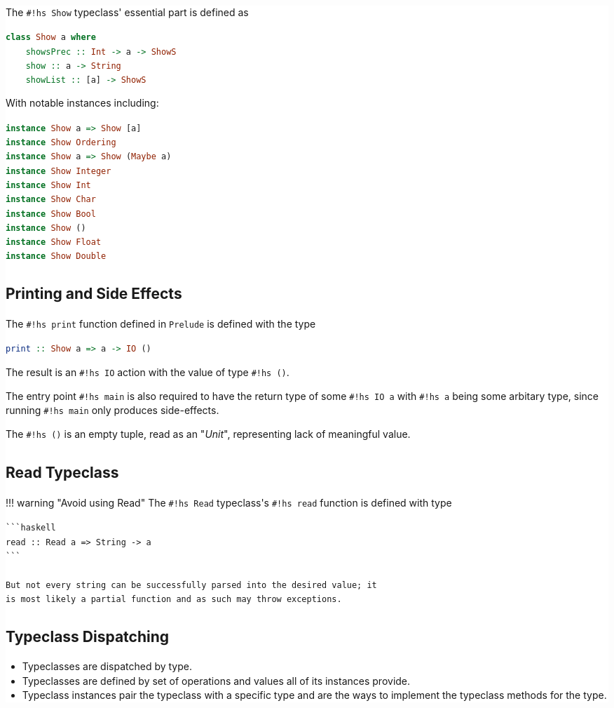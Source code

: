 The `#!hs Show` typeclass' essential part is defined as

```haskell
class Show a where
    showsPrec :: Int -> a -> ShowS
    show :: a -> String
    showList :: [a] -> ShowS
```

With notable instances including:

```haskell
instance Show a => Show [a]
instance Show Ordering 
instance Show a => Show (Maybe a)
instance Show Integer
instance Show Int
instance Show Char
instance Show Bool
instance Show ()
instance Show Float
instance Show Double
``` 

## Printing and Side Effects

The `#!hs print` function defined in `Prelude` is defined with the type

```haskell
print :: Show a => a -> IO ()
```

The result is an `#!hs IO` action with the value of type `#!hs ()`.

The entry point `#!hs main` is also required to have the return type of some
`#!hs IO a` with `#!hs a` being some arbitary type, since running `#!hs main`
only produces side-effects.

The `#!hs ()` is an empty tuple, read as an "*Unit*", representing lack of
meaningful value.

## Read Typeclass

!!! warning "Avoid using Read"
    The `#!hs Read` typeclass's `#!hs read` function is defined with type

    ```haskell
    read :: Read a => String -> a
    ```

    But not every string can be successfully parsed into the desired value; it
    is most likely a partial function and as such may throw exceptions.

## Typeclass Dispatching

- Typeclasses are dispatched by type.
- Typeclasses are defined by set of operations and values all of its instances
provide.
- Typeclass instances pair the typeclass with a specific type and are the ways
to implement the typeclass methods for the type.
